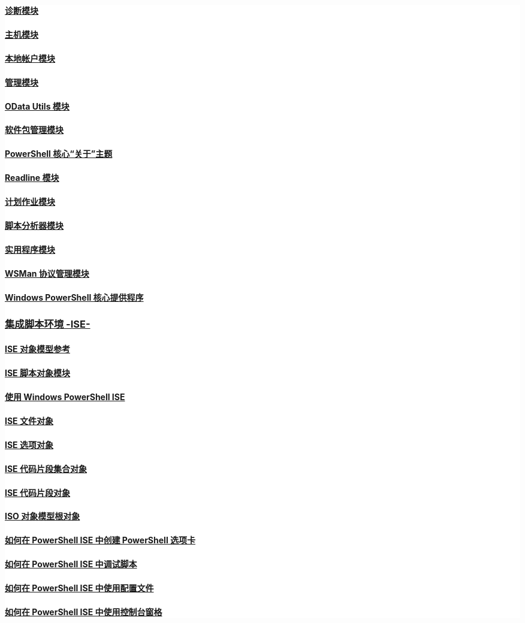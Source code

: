 ####  [诊断模块](core-powershell/core-modules/Microsoft.PowerShell.Diagnostics-Module.md)
####  [主机模块](core-powershell/core-modules/Microsoft.PowerShell.Host-Module.md)
####  [本地帐户模块](core-powershell/core-modules/PSLocalAccount5-Module.md)
####  [管理模块](core-powershell/core-modules/Microsoft.PowerShell.Management-Module.md)
####  [OData Utils 模块](core-powershell/core-modules/Microsoft.PowerShell.ODataUtils-Module.md)
####  [软件包管理模块](core-powershell/core-modules/PackageManagement-Module.md)
####  [PowerShell 核心“关于”主题](core-powershell/core-modules/Windows-PowerShell-Core-About-Topics.md)
####  [Readline 模块](core-powershell/core-modules/PSReadline-Module.md)
####  [计划作业模块](core-powershell/core-modules/PSScheduledJob-Module.md)
####  [脚本分析器模块](core-powershell/core-modules/PSScriptAnalyzer-Module.md)
####  [实用程序模块](core-powershell/core-modules/Microsoft.PowerShell.Utility-Module.md)
####  [WSMan 协议管理模块](core-powershell/core-modules/Microsoft.WSMan.Management-Module.md)
####  [Windows PowerShell 核心提供程序](core-powershell/core-modules/Windows-PowerShell-Core-Providers.md)

### [集成脚本环境 -ISE-](core-powershell/ise-guide.md)
####  [ISE 对象模型参考](core-powershell/ise/Windows-PowerShell-ISE-Object-Model-Reference.md)
####  [ISE 脚本对象模块](core-powershell/ise/The-Windows-PowerShell-ISE-Scripting-Object-Model.md)
####  [使用 Windows PowerShell ISE](core-powershell/ise/Using-the-Windows-PowerShell-ISE.md)
####  [ISE 文件对象](core-powershell/ise/The-ISEFile-Object.md)
####  [ISE 选项对象](core-powershell/ise/The-ISEOptions-Object.md)
####  [ISE 代码片段集合对象](core-powershell/ise/The-ISESnippetCollection-Object.md)
####  [ISE 代码片段对象](core-powershell/ise/The-ISESnippetObject.md)
####  [ISO 对象模型根对象](core-powershell/ise/The-ObjectModelRoot-Object.md)
####  [如何在 PowerShell ISE 中创建 PowerShell 选项卡](core-powershell/ise/How-to-Create-a-PowerShell-Tab-in-Windows-PowerShell-ISE.md)
####  [如何在 PowerShell ISE 中调试脚本](core-powershell/ise/How-to-Debug-Scripts-in-Windows-PowerShell-ISE.md)
####  [如何在 PowerShell ISE 中使用配置文件](core-powershell/ise/How-to-Use-Profiles-in-Windows-PowerShell-ISE.md)
####  [如何在 PowerShell ISE 中使用控制台窗格](core-powershell/ise/How-to-Use-the-Console-Pane-in-the-Windows-PowerShell-ISE.md)